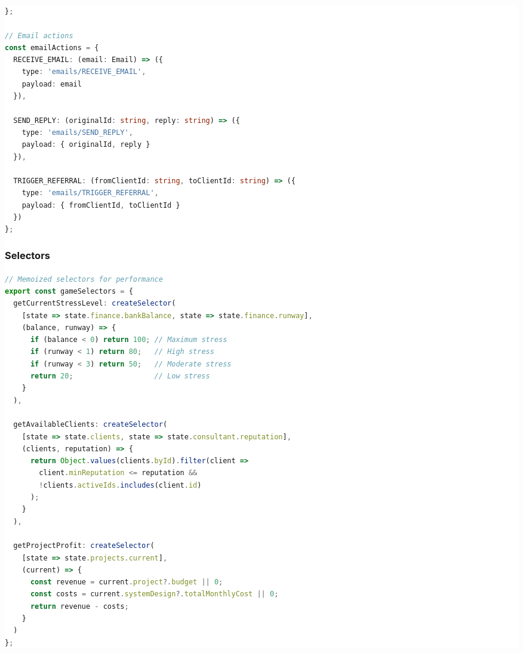 ```typescript
};

// Email actions
const emailActions = {
  RECEIVE_EMAIL: (email: Email) => ({
    type: 'emails/RECEIVE_EMAIL',
    payload: email
  }),
  
  SEND_REPLY: (originalId: string, reply: string) => ({
    type: 'emails/SEND_REPLY',
    payload: { originalId, reply }
  }),
  
  TRIGGER_REFERRAL: (fromClientId: string, toClientId: string) => ({
    type: 'emails/TRIGGER_REFERRAL',
    payload: { fromClientId, toClientId }
  })
};
```

### Selectors

```typescript
// Memoized selectors for performance
export const gameSelectors = {
  getCurrentStressLevel: createSelector(
    [state => state.finance.bankBalance, state => state.finance.runway],
    (balance, runway) => {
      if (balance < 0) return 100; // Maximum stress
      if (runway < 1) return 80;   // High stress  
      if (runway < 3) return 50;   // Moderate stress
      return 20;                   // Low stress
    }
  ),
  
  getAvailableClients: createSelector(
    [state => state.clients, state => state.consultant.reputation],
    (clients, reputation) => {
      return Object.values(clients.byId).filter(client => 
        client.minReputation <= reputation && 
        !clients.activeIds.includes(client.id)
      );
    }
  ),
  
  getProjectProfit: createSelector(
    [state => state.projects.current],
    (current) => {
      const revenue = current.project?.budget || 0;
      const costs = current.systemDesign?.totalMonthlyCost || 0;
      return revenue - costs;
    }
  )
};
```
